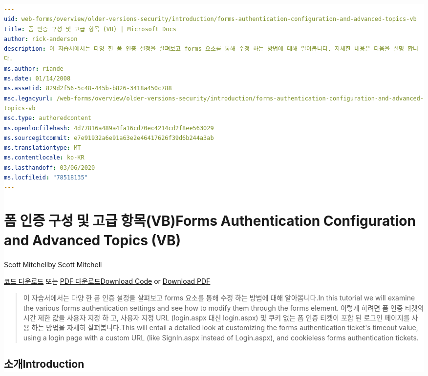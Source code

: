 ```yaml
---
uid: web-forms/overview/older-versions-security/introduction/forms-authentication-configuration-and-advanced-topics-vb
title: 폼 인증 구성 및 고급 항목 (VB) | Microsoft Docs
author: rick-anderson
description: 이 자습서에서는 다양 한 폼 인증 설정을 살펴보고 forms 요소를 통해 수정 하는 방법에 대해 알아봅니다. 자세한 내용은 다음을 설명 합니다.
ms.author: riande
ms.date: 01/14/2008
ms.assetid: 829d2f56-5c48-445b-b826-3418a450c788
msc.legacyurl: /web-forms/overview/older-versions-security/introduction/forms-authentication-configuration-and-advanced-topics-vb
msc.type: authoredcontent
ms.openlocfilehash: 4d77816a489a4fa16cd70ec4214cd2f8ee563029
ms.sourcegitcommit: e7e91932a6e91a63e2e46417626f39d6b244a3ab
ms.translationtype: MT
ms.contentlocale: ko-KR
ms.lasthandoff: 03/06/2020
ms.locfileid: "78518135"
---
```

# <a name="forms-authentication-configuration-and-advanced-topics-vb"></a><span data-ttu-id="0254a-104">폼 인증 구성 및 고급 항목(VB)</span><span class="sxs-lookup"><span data-stu-id="0254a-104">Forms Authentication Configuration and Advanced Topics (VB)</span></span>

<span data-ttu-id="0254a-105">[Scott Mitchell](https://twitter.com/ScottOnWriting)</span><span class="sxs-lookup"><span data-stu-id="0254a-105">by [Scott Mitchell](https://twitter.com/ScottOnWriting)</span></span>

<span data-ttu-id="0254a-106">[코드 다운로드](https://download.microsoft.com/download/2/F/7/2F705A34-F9DE-4112-BBDE-60098089645E/ASPNET_Security_Tutorial_03_VB.zip) 또는 [PDF 다운로드](https://download.microsoft.com/download/2/F/7/2F705A34-F9DE-4112-BBDE-60098089645E/aspnet_tutorial03_AuthAdvanced_vb.pdf)</span><span class="sxs-lookup"><span data-stu-id="0254a-106">[Download Code](https://download.microsoft.com/download/2/F/7/2F705A34-F9DE-4112-BBDE-60098089645E/ASPNET_Security_Tutorial_03_VB.zip) or [Download PDF](https://download.microsoft.com/download/2/F/7/2F705A34-F9DE-4112-BBDE-60098089645E/aspnet_tutorial03_AuthAdvanced_vb.pdf)</span></span>

> <span data-ttu-id="0254a-107">이 자습서에서는 다양 한 폼 인증 설정을 살펴보고 forms 요소를 통해 수정 하는 방법에 대해 알아봅니다.</span><span class="sxs-lookup"><span data-stu-id="0254a-107">In this tutorial we will examine the various forms authentication settings and see how to modify them through the forms element.</span></span> <span data-ttu-id="0254a-108">이렇게 하려면 폼 인증 티켓의 시간 제한 값을 사용자 지정 하 고, 사용자 지정 URL (login.aspx 대신 login.aspx) 및 쿠키 없는 폼 인증 티켓이 포함 된 로그인 페이지를 사용 하는 방법을 자세히 살펴봅니다.</span><span class="sxs-lookup"><span data-stu-id="0254a-108">This will entail a detailed look at customizing the forms authentication ticket's timeout value, using a login page with a custom URL (like SignIn.aspx instead of Login.aspx), and cookieless forms authentication tickets.</span></span>

## <a name="introduction"></a><span data-ttu-id="0254a-109">소개</span><span class="sxs-lookup"><span data-stu-id="0254a-109">Introduction</span></span>
